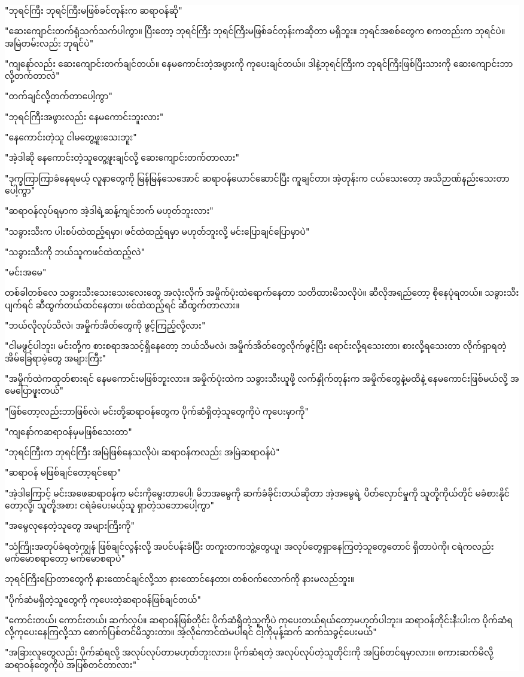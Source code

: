 "ဘုရင်ကြီး ဘုရင်ကြီးမဖြစ်ခင်တုန်းက ဆရာဝန်ဆို"

"ဆေးကျောင်းတက်ရုံသက်သက်ပါကွာ။ ပြီးတော့ ဘုရင်ကြီး ဘုရင်ကြီးမဖြစ်ခင်တုန်းကဆိုတာ မရှိဘူး။ ဘုရင်အစစ်တွေက စကတည်းက ဘုရင်ပဲ။ အမြဲတမ်းလည်း ဘုရင်ပဲ"

"ကျနော်လည်း ဆေးကျောင်းတက်ချင်တယ်။ နေမကောင်းတဲ့အဖွားကို ကုပေးချင်တယ်။ ဒါနဲ့ဘုရင်ကြီးက ဘုရင်ကြီးဖြစ်ပြီးသားကို ဆေးကျောင်းဘာလို့တက်တာလဲ"

"တက်ချင်လို့တက်တာပေါ့ကွာ"

"ဘုရင်ကြီးအဖွားလည်း နေမကောင်းဘူးလား"

"နေကောင်းတဲ့သူ ငါမတွေ့ဖူးသေးဘူး"

"အဲ့ဒါဆို နေကောင်းတဲ့သူတွေ့ဖူးချင်လို့ ဆေးကျောင်းတက်တာလား"

"ဒုက္ခကြာကြာခံနေရမယ့် လူနာတွေကို မြန်မြန်သေအောင် ဆရာဝန်ယောင်ဆောင်ပြီး ကူချင်တာ၊ အဲ့တုန်းက ငယ်သေးတော့ အသိဉာဏ်နည်းသေးတာပေါ့ကွာ"

"ဆရာဝန်လုပ်ရမှာက အဲ့ဒါရဲ့ဆန့်ကျင်ဘက် မဟုတ်ဘူးလား"

"သခွားသီးက ပါးစပ်ထဲထည့်ရမှာ၊ ဖင်ထဲထည့်ရမှာ မဟုတ်ဘူးလို့ မင်းပြောချင်ပြောမှာပဲ"

"သခွားသီးကို ဘယ်သူကဖင်ထဲထည့်လဲ"

"မင်းအမေ"

တစ်ခါတစ်လေ သခွားသီး‌သေးသေးလေးတွေ အလုံးလိုက် အမှိုက်ပုံးထဲရောက်နေတာ သတိထားမိသလိုပဲ။ ဆီလိုအရည်တော့ စိုနေပုံရတယ်။ သခွားသီးပျက်ရင် ဆီထွက်တယ်ထင်နေတာ၊ ဖင်ထဲထည့်ရင် ဆီထွက်တာလား။ 

"ဘယ်လိုလုပ်သိလဲ၊ အမှိုက်အိတ်တွေကို ဖွင့်ကြည့်လို့လား"

"ငါမဖွင့်ပါဘူး၊ မင်းတို့က စားစရာအသင့်ရှိနေတော့ ဘယ်သိမလဲ၊ အမှိုက်အိတ်တွေလိုက်ဖွင့်ပြီး ရောင်းလို့ရသေးတာ၊ စားလို့ရသေးတာ လိုက်ရှာရတဲ့ အိမ်ခြေရာမဲ့တွေ အများကြီး"

"အမှိုက်ထဲကထုတ်စားရင် နေမကောင်းမဖြစ်ဘူးလား။ အမှိုက်ပုံးထဲက သခွားသီးယူဖို့ လက်နှိုက်တုန်းက အမှိုက်တွေနဲ့မထိနဲ့ နေမကောင်းဖြစ်မယ်လို့ အမေပြောဖူးတယ်"

"ဖြစ်တော့လည်းဘာဖြစ်လဲ၊ မင်းတို့ဆရာဝန်တွေက ပိုက်ဆံရှိတဲ့သူတွေကိုပဲ ကုပေးမှာကို"

"ကျနော်ကဆရာဝန်မှမဖြစ်သေးတာ"

"ဘုရင်ကြီးက ဘုရင်ကြီး အမြဲဖြစ်နေသလိုပဲ၊ ဆရာဝန်ကလည်း အမြဲဆရာဝန်ပဲ"

"ဆရာဝန် မဖြစ်ချင်တော့ရင်ရော"

"အဲ့ဒါကြောင့် မင်းအဖေ‌ဆရာဝန်က မင်းကိုမွေးတာပေါ့၊ မိဘအမွေကို ဆက်ခံခိုင်းတယ်ဆိုတာ အဲ့အမွေရဲ့ ပိတ်လှောင်မှုကို သူတို့ကိုယ်တိုင် မခံစားနိုင်တော့လို့၊ သူတို့အစား ငရဲခံပေးမယ့်သူ ရှာတဲ့သဘောပေါ့ကွာ"

"အမွေလုနေတဲ့သူတွေ အများကြီးကို"

"သံကြိုးအတုပ်ခံရတဲ့ကျွန် ဖြစ်ချင်လွန်းလို့ အပင်ပန်းခံပြီး တကူးတကဘွဲ့တွေယူ၊ အလုပ်တွေရှာနေကြတဲ့သူတွေတောင် ရှိတာပဲကို၊ ငရဲကလည်း မက်မောစရာတော့ မက်မောစရာပဲ"

ဘုရင်ကြီးပြောတာတွေကို နားထောင်ချင်လို့သာ နားထောင်နေတာ၊ တစ်ဝက်လောက်ကို နားမလည်ဘူး။ 

"ပိုက်ဆံမရှိတဲ့သူတွေကို ကုပေးတဲ့ဆရာဝန်ဖြစ်ချင်တယ်"

"ကောင်းတယ်၊ ကောင်းတယ်၊ ဆက်လုပ်။ ဆရာဝန်ဖြစ်တိုင်း ပိုက်ဆံရှိတဲ့သူကိုပဲ ကုပေးတယ်ရယ်တော့မဟုတ်ပါဘူး။ ဆရာဝန်တိုင်းနီးပါးက ပိုက်ဆံရလို့ကုပေးနေကြလို့သာ စောက်ပြစ်တင်မိသွားတာ။ အဲ့လိုကောင်ထဲမပါရင် ငါ့ကိုမုန့်ဆက် ဆက်သခွင့်ပေးမယ်"

"အခြားလူတွေလည်း ပိုက်ဆံရလို့ အလုပ်လုပ်တာမဟုတ်ဘူးလား။ ပိုက်ဆံရတဲ့ အလုပ်လုပ်တဲ့သူတိုင်းကို အပြစ်တင်ရမှာလား။ စကားဆက်မိလို့ ဆရာဝန်တွေကိုပဲ အပြစ်တင်တာလား"
